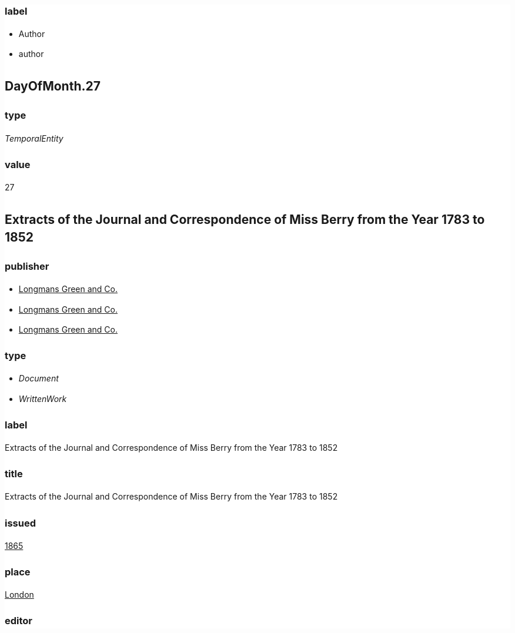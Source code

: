 ### label

 - Author

 - author

## DayOfMonth.27

### type


*TemporalEntity*

### value


27

## Extracts of the Journal and Correspondence of Miss Berry from the Year 1783 to 1852

### publisher

 - [Longmans Green and Co.](#Longmans-Green-and-Co.)

 - [Longmans Green and Co.](#Longmans-Green-and-Co.)

 - [Longmans Green and Co.](#Longmans-Green-and-Co.)

### type

 - *Document*

 - *WrittenWork*

### label


Extracts of the Journal and Correspondence of Miss Berry from the Year 1783 to 1852

### title


Extracts of the Journal and Correspondence of Miss Berry from the Year 1783 to 1852

### issued


[1865](#1865)

### place


[London](#London)

### editor
